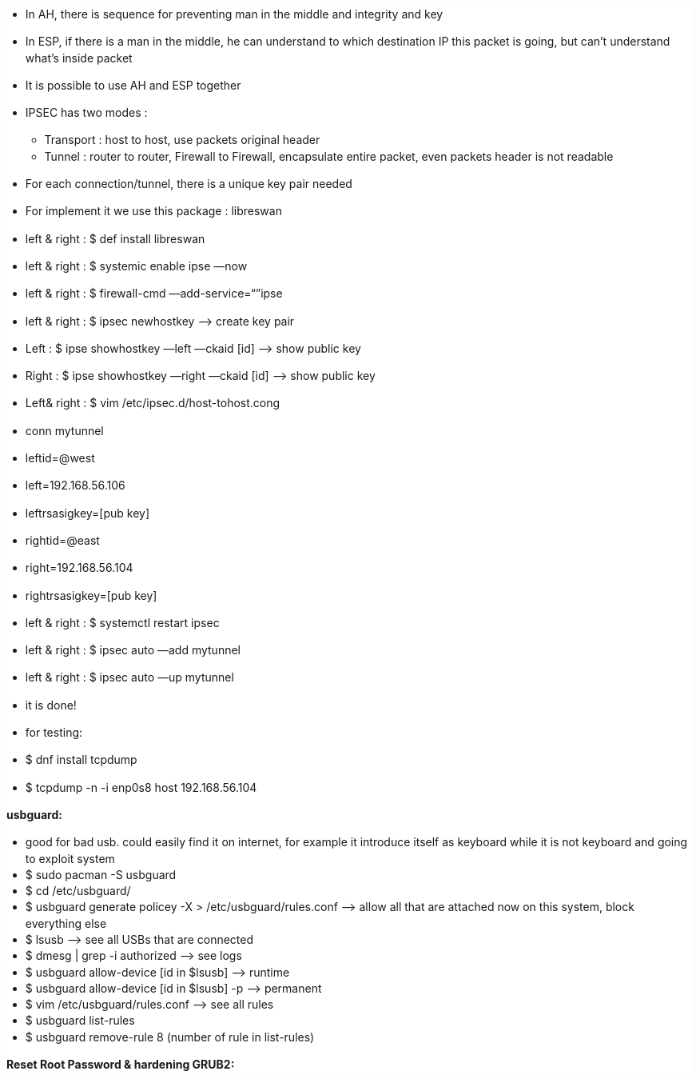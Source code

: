 - In AH, there is sequence for preventing man in the middle and integrity and key
- In ESP, if there is a man in the middle, he can understand to which destination IP this packet is going, but can’t understand what’s inside packet
- It is possible to use AH and ESP together
- IPSEC has two modes :

  - Transport : host to host, use packets original header
  - Tunnel : router to router, Firewall to Firewall, encapsulate entire packet, even packets header is not readable

- For each connection/tunnel, there is a unique key pair needed
- For implement it we use this package : libreswan

- left & right : $ def install libreswan
- left & right : $ systemic enable ipse —now
- left & right : $ firewall-cmd —add-service=“”ipse
- left & right : $ ipsec newhostkey —> create key pair
- Left : $ ipse showhostkey —left —ckaid [id] —> show public key
- Right : $ ipse showhostkey —right —ckaid [id] —> show public key
- Left& right : $ vim /etc/ipsec.d/host-tohost.cong

- conn mytunnel

- leftid=@west
- left=192.168.56.106
- leftrsasigkey=[pub key]
- rightid=@east
- right=192.168.56.104
- rightrsasigkey=[pub key]

- left & right : $ systemctl restart ipsec
- left & right : $ ipsec auto —add mytunnel
- left & right : $ ipsec auto —up mytunnel
- it is done!
- for testing:
- $ dnf install tcpdump
- $ tcpdump -n -i enp0s8 host 192.168.56.104

**usbguard:**

- good for bad usb. could easily find it on internet, for example it introduce itself as keyboard while it is not keyboard and going to exploit system
- $ sudo pacman -S usbguard
- $ cd /etc/usbguard/
- $ usbguard generate policey -X > /etc/usbguard/rules.conf —> allow all that are attached now on this system, block everything else
- $ lsusb —> see all USBs that are connected
- $ dmesg | grep -i authorized —> see logs
- $ usbguard allow-device [id in $lsusb] —> runtime
- $ usbguard allow-device [id in $lsusb] -p —> permanent
- $ vim /etc/usbguard/rules.conf —> see all rules
- $ usbguard list-rules
- $ usbguard remove-rule 8 (number of rule in list-rules)

**Reset Root Password & hardening GRUB2:**
